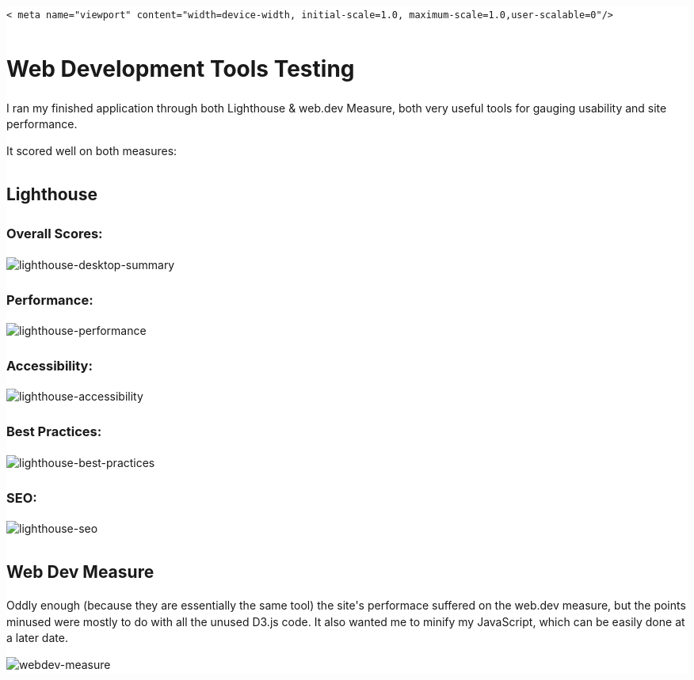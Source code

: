 ```< meta name="viewport" content="width=device-width, initial-scale=1.0, maximum-scale=1.0,user-scalable=0"/>```
</p>

# Web Development Tools Testing

I ran my finished application through both Lighthouse & web.dev Measure, both very useful tools for gauging usability and site performance.

It scored well on both measures:

## Lighthouse

### Overall Scores:

![lighthouse-desktop-summary](assets/misc-images/lighthouse-desktop-summary.png)

### Performance:
![lighthouse-performance](assets/misc-images/lighthouse-performance.png)

### Accessibility:

![lighthouse-accessibility](assets/misc-images/lighthouse-accessibility.png)

### Best Practices:
![lighthouse-best-practices](assets/misc-images/lighthouse-best-practices.png)

### SEO:
![lighthouse-seo](assets/misc-images/lighthouse-seo.png)

## Web Dev Measure

Oddly enough (because they are essentially the same tool) the site's performace suffered on the web.dev measure, but the points minused were mostly to do with all the unused D3.js code.
It also wanted me to minify my JavaScript, which can be easily done at a later date. 

![webdev-measure](assets/misc-images/webdev-measure.png)
